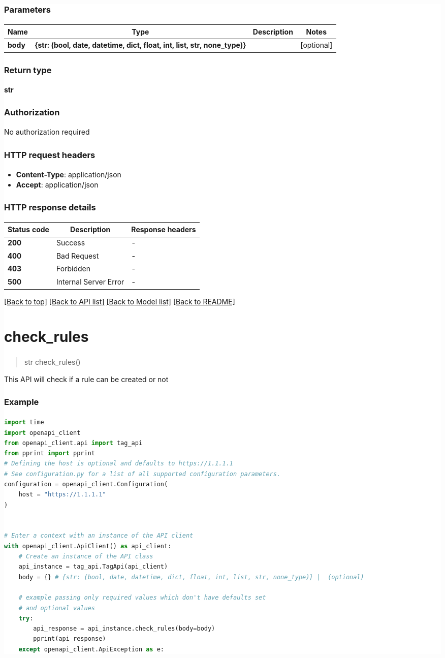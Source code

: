 
### Parameters

Name | Type | Description  | Notes
------------- | ------------- | ------------- | -------------
 **body** | **{str: (bool, date, datetime, dict, float, int, list, str, none_type)}**|  | [optional]

### Return type

**str**

### Authorization

No authorization required

### HTTP request headers

 - **Content-Type**: application/json
 - **Accept**: application/json


### HTTP response details

| Status code | Description | Response headers |
|-------------|-------------|------------------|
**200** | Success |  -  |
**400** | Bad Request |  -  |
**403** | Forbidden |  -  |
**500** | Internal Server Error |  -  |

[[Back to top]](#) [[Back to API list]](../README.md#documentation-for-api-endpoints) [[Back to Model list]](../README.md#documentation-for-models) [[Back to README]](../README.md)

# **check_rules**
> str check_rules()



This API will check if a rule can be created or not

### Example


```python
import time
import openapi_client
from openapi_client.api import tag_api
from pprint import pprint
# Defining the host is optional and defaults to https://1.1.1.1
# See configuration.py for a list of all supported configuration parameters.
configuration = openapi_client.Configuration(
    host = "https://1.1.1.1"
)


# Enter a context with an instance of the API client
with openapi_client.ApiClient() as api_client:
    # Create an instance of the API class
    api_instance = tag_api.TagApi(api_client)
    body = {} # {str: (bool, date, datetime, dict, float, int, list, str, none_type)} |  (optional)

    # example passing only required values which don't have defaults set
    # and optional values
    try:
        api_response = api_instance.check_rules(body=body)
        pprint(api_response)
    except openapi_client.ApiException as e:
```